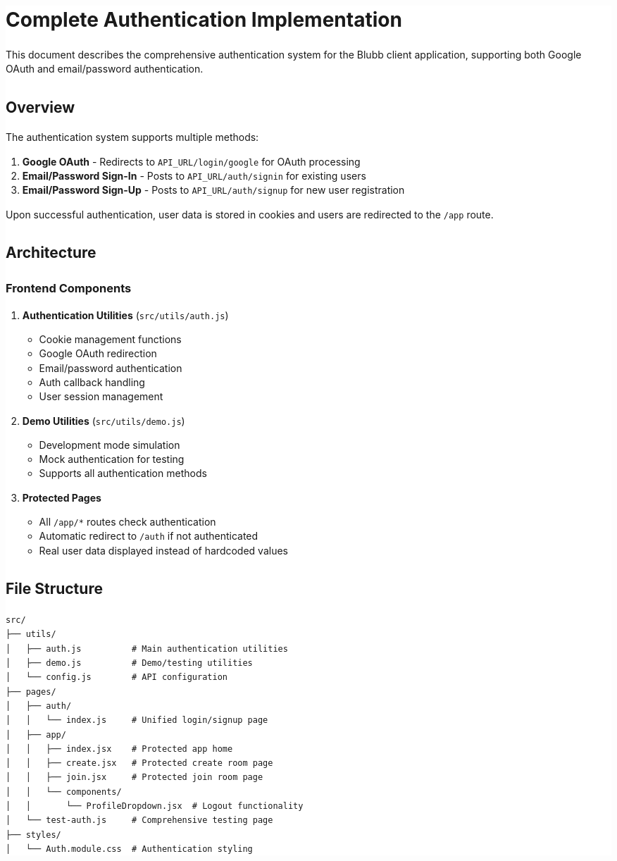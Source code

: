 # Complete Authentication Implementation

This document describes the comprehensive authentication system for the Blubb client application, supporting both Google OAuth and email/password authentication.

## Overview

The authentication system supports multiple methods:
1. **Google OAuth** - Redirects to `API_URL/login/google` for OAuth processing
2. **Email/Password Sign-In** - Posts to `API_URL/auth/signin` for existing users
3. **Email/Password Sign-Up** - Posts to `API_URL/auth/signup` for new user registration

Upon successful authentication, user data is stored in cookies and users are redirected to the `/app` route.

## Architecture

### Frontend Components

1. **Authentication Utilities** (`src/utils/auth.js`)
   - Cookie management functions
   - Google OAuth redirection
   - Email/password authentication
   - Auth callback handling
   - User session management

2. **Demo Utilities** (`src/utils/demo.js`)
   - Development mode simulation
   - Mock authentication for testing
   - Supports all authentication methods

3. **Protected Pages**
   - All `/app/*` routes check authentication
   - Automatic redirect to `/auth` if not authenticated
   - Real user data displayed instead of hardcoded values

## File Structure

```
src/
├── utils/
│   ├── auth.js          # Main authentication utilities
│   ├── demo.js          # Demo/testing utilities
│   └── config.js        # API configuration
├── pages/
│   ├── auth/
│   │   └── index.js     # Unified login/signup page
│   ├── app/
│   │   ├── index.jsx    # Protected app home
│   │   ├── create.jsx   # Protected create room page
│   │   ├── join.jsx     # Protected join room page
│   │   └── components/
│   │       └── ProfileDropdown.jsx  # Logout functionality
│   └── test-auth.js     # Comprehensive testing page
├── styles/
│   └── Auth.module.css  # Authentication styling
```
